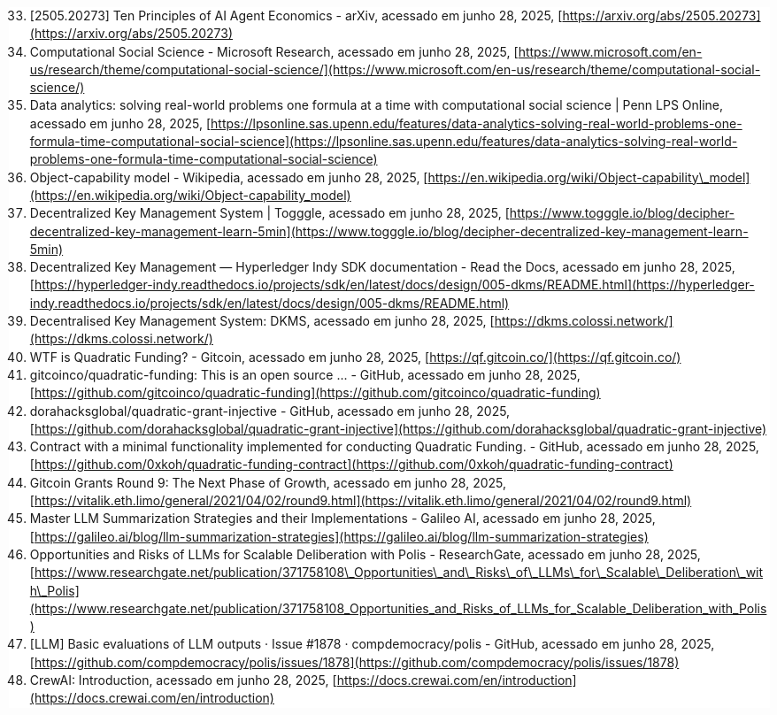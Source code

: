 33. \[2505.20273\] Ten Principles of AI Agent Economics \- arXiv, acessado em junho 28, 2025, [https://arxiv.org/abs/2505.20273](https://arxiv.org/abs/2505.20273)  
34. Computational Social Science \- Microsoft Research, acessado em junho 28, 2025, [https://www.microsoft.com/en-us/research/theme/computational-social-science/](https://www.microsoft.com/en-us/research/theme/computational-social-science/)  
35. Data analytics: solving real-world problems one formula at a time with computational social science | Penn LPS Online, acessado em junho 28, 2025, [https://lpsonline.sas.upenn.edu/features/data-analytics-solving-real-world-problems-one-formula-time-computational-social-science](https://lpsonline.sas.upenn.edu/features/data-analytics-solving-real-world-problems-one-formula-time-computational-social-science)  
36. Object-capability model \- Wikipedia, acessado em junho 28, 2025, [https://en.wikipedia.org/wiki/Object-capability\_model](https://en.wikipedia.org/wiki/Object-capability_model)  
37. Decentralized Key Management System | Togggle, acessado em junho 28, 2025, [https://www.togggle.io/blog/decipher-decentralized-key-management-learn-5min](https://www.togggle.io/blog/decipher-decentralized-key-management-learn-5min)  
38. Decentralized Key Management — Hyperledger Indy SDK documentation \- Read the Docs, acessado em junho 28, 2025, [https://hyperledger-indy.readthedocs.io/projects/sdk/en/latest/docs/design/005-dkms/README.html](https://hyperledger-indy.readthedocs.io/projects/sdk/en/latest/docs/design/005-dkms/README.html)  
39. Decentralised Key Management System: DKMS, acessado em junho 28, 2025, [https://dkms.colossi.network/](https://dkms.colossi.network/)  
40. WTF is Quadratic Funding? \- Gitcoin, acessado em junho 28, 2025, [https://qf.gitcoin.co/](https://qf.gitcoin.co/)  
41. gitcoinco/quadratic-funding: This is an open source ... \- GitHub, acessado em junho 28, 2025, [https://github.com/gitcoinco/quadratic-funding](https://github.com/gitcoinco/quadratic-funding)  
42. dorahacksglobal/quadratic-grant-injective \- GitHub, acessado em junho 28, 2025, [https://github.com/dorahacksglobal/quadratic-grant-injective](https://github.com/dorahacksglobal/quadratic-grant-injective)  
43. Contract with a minimal functionality implemented for conducting Quadratic Funding. \- GitHub, acessado em junho 28, 2025, [https://github.com/0xkoh/quadratic-funding-contract](https://github.com/0xkoh/quadratic-funding-contract)  
44. Gitcoin Grants Round 9: The Next Phase of Growth, acessado em junho 28, 2025, [https://vitalik.eth.limo/general/2021/04/02/round9.html](https://vitalik.eth.limo/general/2021/04/02/round9.html)  
45. Master LLM Summarization Strategies and their Implementations \- Galileo AI, acessado em junho 28, 2025, [https://galileo.ai/blog/llm-summarization-strategies](https://galileo.ai/blog/llm-summarization-strategies)  
46. Opportunities and Risks of LLMs for Scalable Deliberation with Polis \- ResearchGate, acessado em junho 28, 2025, [https://www.researchgate.net/publication/371758108\_Opportunities\_and\_Risks\_of\_LLMs\_for\_Scalable\_Deliberation\_with\_Polis](https://www.researchgate.net/publication/371758108_Opportunities_and_Risks_of_LLMs_for_Scalable_Deliberation_with_Polis)  
47. \[LLM\] Basic evaluations of LLM outputs · Issue \#1878 · compdemocracy/polis \- GitHub, acessado em junho 28, 2025, [https://github.com/compdemocracy/polis/issues/1878](https://github.com/compdemocracy/polis/issues/1878)  
48. CrewAI: Introduction, acessado em junho 28, 2025, [https://docs.crewai.com/en/introduction](https://docs.crewai.com/en/introduction)